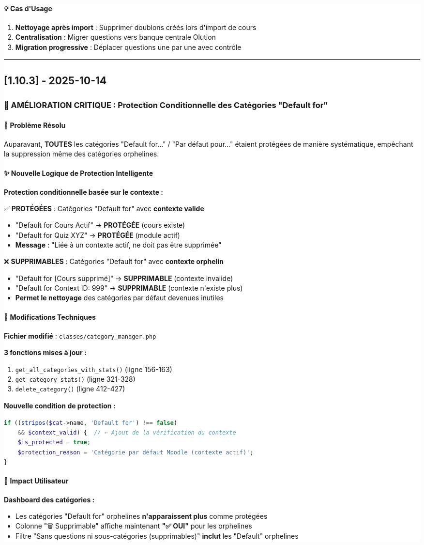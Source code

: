 #### 💡 Cas d'Usage

1. **Nettoyage après import** : Supprimer doublons créés lors d'import de cours
2. **Centralisation** : Migrer questions vers banque centrale Olution
3. **Migration progressive** : Déplacer questions une par une avec contrôle

---

## [1.10.3] - 2025-10-14

### 🔧 AMÉLIORATION CRITIQUE : Protection Conditionnelle des Catégories "Default for"

#### 🎯 Problème Résolu

Auparavant, **TOUTES** les catégories "Default for..." / "Par défaut pour..." étaient protégées de manière systématique, empêchant la suppression même des catégories orphelines.

#### ✨ Nouvelle Logique de Protection Intelligente

**Protection conditionnelle basée sur le contexte :**

✅ **PROTÉGÉES** : Catégories "Default for" avec **contexte valide**
- "Default for Cours Actif" → **PROTÉGÉE** (cours existe)
- "Default for Quiz XYZ" → **PROTÉGÉE** (module actif)
- **Message** : "Liée à un contexte actif, ne doit pas être supprimée"

❌ **SUPPRIMABLES** : Catégories "Default for" avec **contexte orphelin**
- "Default for [Cours supprimé]" → **SUPPRIMABLE** (contexte invalide)
- "Default for Context ID: 999" → **SUPPRIMABLE** (contexte n'existe plus)
- **Permet le nettoyage** des catégories par défaut devenues inutiles

#### 📝 Modifications Techniques

**Fichier modifié** : `classes/category_manager.php`

**3 fonctions mises à jour :**
1. `get_all_categories_with_stats()` (ligne 156-163)
2. `get_category_stats()` (ligne 321-328)
3. `delete_category()` (ligne 412-427)

**Nouvelle condition de protection :**
```php
if ((stripos($cat->name, 'Default for') !== false) 
    && $context_valid) {  // ← Ajout de la vérification du contexte
    $is_protected = true;
    $protection_reason = 'Catégorie par défaut Moodle (contexte actif)';
}
```

#### 🎯 Impact Utilisateur

**Dashboard des catégories :**
- Les catégories "Default for" orphelines **n'apparaissent plus** comme protégées
- Colonne "🗑️ Supprimable" affiche maintenant **"✅ OUI"** pour les orphelines
- Filtre "Sans questions ni sous-catégories (supprimables)" **inclut** les "Default" orphelines
